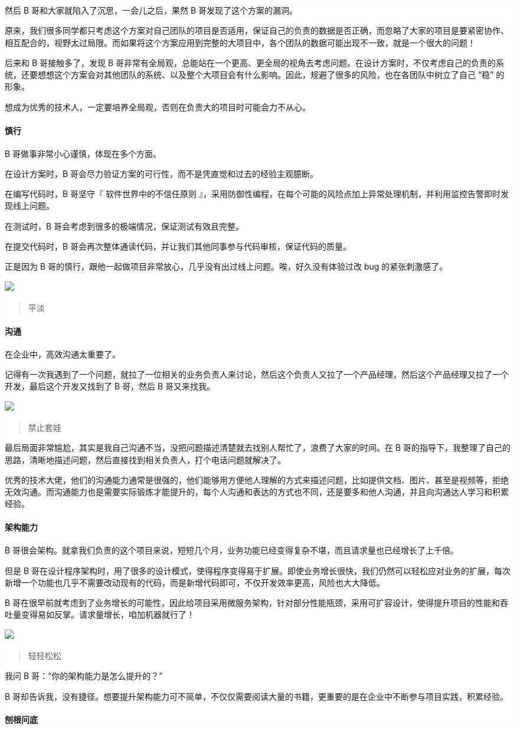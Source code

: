 然后 B 哥和大家就陷入了沉思，一会儿之后，果然 B 哥发现了这个方案的漏洞。

原来，我们很多同学都只考虑这个方案对自己团队的项目是否适用，保证自己的负责的数据是否正确，而忽略了大家的项目是要紧密协作、相互配合的，视野太过局限。而如果将这个方案应用到完整的大项目中，各个团队的数据可能出现不一致，就是一个很大的问题！

后来和 B 哥接触多了，发现 B 哥非常有全局观，总能站在一个更高、更全局的视角去考虑问题。在设计方案时，不仅考虑自己的负责的系统，还要想想这个方案会对其他团队的系统、以及整个大项目会有什么影响。因此，规避了很多的风险，也在各团队中树立了自己 “稳” 的形象。

想成为优秀的技术人，一定要培养全局观，否则在负责大的项目时可能会力不从心。

#### 慎行

B 哥做事非常小心谨慎，体现在多个方面。

在设计方案时，B 哥会尽力验证方案的可行性，而不是凭直觉和过去的经验主观臆断。

在编写代码时，B 哥坚守『 软件世界中的不信任原则 』，采用防御性编程，在每个可能的风险点加上异常处理机制，并利用监控告警即时发现线上问题。

在测试时，B 哥会考虑到很多的极端情况，保证测试有效且完整。

在提交代码时，B 哥会再次整体通读代码，并让我们其他同事参与代码审核，保证代码的质量。

正是因为 B 哥的慎行，跟他一起做项目非常放心，几乎没有出过线上问题。唉，好久没有体验过改 bug 的紧张刺激感了。

![](https://pic.yupi.icu/5563/202311031018285.jpeg)

> 平淡

#### 沟通

在企业中，高效沟通太重要了。

记得有一次我遇到了一个问题，就拉了一位相关的业务负责人来讨论，然后这个负责人又拉了一个产品经理，然后这个产品经理又拉了一个开发，最后这个开发又找到了 B 哥，然后 B 哥又来找我。

![](https://pic.yupi.icu/5563/202311031018218.jpeg)

> 禁止套娃

最后局面非常尴尬，其实是我自己沟通不当，没把问题描述清楚就去找别人帮忙了，浪费了大家的时间。在 B 哥的指导下，我整理了自己的思路，清晰地描述问题，然后直接找到相关负责人，打个电话问题就解决了。

优秀的技术大佬，他们的沟通能力通常是很强的，他们能够用方便他人理解的方式来描述问题，比如提供文档、图片、甚至是视频等，拒绝无效沟通。而沟通能力也是需要实际锻炼才能提升的，每个人沟通和表达的方式也不同，还是要多和他人沟通，并且向沟通达人学习和积累经验。

#### 架构能力

B 哥很会架构。就拿我们负责的这个项目来说，短短几个月，业务功能已经变得复杂不堪，而且请求量也已经增长了上千倍。

但是 B 哥在设计程序架构时，用了很多的设计模式，使得程序变得易于扩展。即使业务增长很快，我们仍然可以轻松应对业务的扩展，每次新增一个功能也几乎不需要改动现有的代码，而是新增代码即可，不仅开发效率更高，风险也大大降低。

B 哥在很早前就考虑到了业务增长的可能性，因此给项目采用微服务架构，针对部分性能瓶颈，采用可扩容设计，使得提升项目的性能和吞吐量变得易如反掌。请求量增长，咱加机器就行了！

![](https://pic.yupi.icu/5563/202311031018189.jpeg)

> 轻轻松松

我问 B 哥：“你的架构能力是怎么提升的？”

B 哥却告诉我，没有捷径。想要提升架构能力可不简单，不仅仅需要阅读大量的书籍，更重要的是在企业中不断参与项目实践，积累经验。

#### 刨根问底
